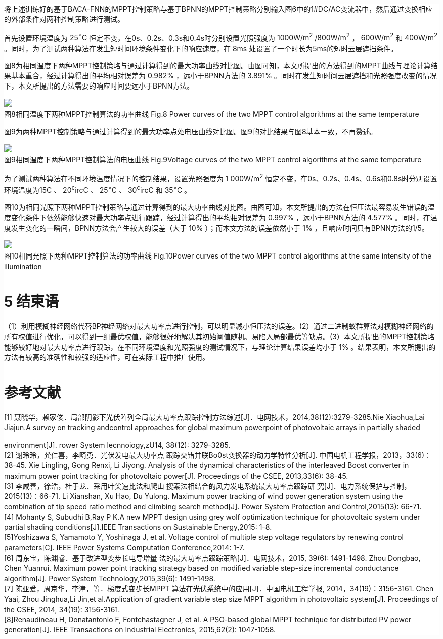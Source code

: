 将上述训练好的基于BACA-FNN的MPPT控制策略与基于BPNN的MPPT控制策略分别输入图6中的1#DC/AC变流器中，然后通过变换相应的外部条件对两种控制策略进行测试。

首先设置环境温度为 $2 5 \mathrm { { ^ \circ C } }$ 恒定不变，在0s、0.2s、0.3s和0.4s时分别设置光照强度为 $1 0 0 0 \mathrm { W / m } ^ { 2 }$ /$8 0 0 \mathrm { W / m } ^ { 2 }$ ， $6 0 0 \mathrm { W / m } ^ { 2 }$ 和 $4 0 0 \mathrm { W / m } ^ { 2 }$ 。同时，为了测试两种算法在发生短时间环境条件变化下的响应速度，在 $8 \mathrm { m s }$ 处设置了一个时长为5ms的短时云层遮挡条件。

图8为相同温度下两种MPPT控制策略与通过计算得到的最大功率曲线对比图。由图可知，本文所提出的方法得到的MPPT曲线与理论计算结果基本重合，经过计算得出的平均相对误差为 $0 . 9 8 2 \%$ ，远小于BPNN方法的 $3 . 8 9 1 \%$ 。同时在发生短时间云层遮挡和光照强度改变的情况下，本文所提出的方法需要的响应时间要远小于BPNN方法。

![](images/51e519ab289e30c2a51a068bb0e85393a81ea31d1312de38166d935e44bbec65.jpg)  
图8相同温度下两种MPPT控制算法的功率曲线 Fig.8 Power curves of the two MPPT control algorithms at the same temperature

图9为两种MPPT控制策略与通过计算得到的最大功率点处电压曲线对比图。图9的对比结果与图8基本一致，不再赘述。

![](images/75dbe943ceb7d7e937ab7da4d37f9bcf07a0d0bf23c150def5e4dbcaa5d1839c.jpg)  
图9相同温度下两种MPPT控制算法的电压曲线 Fig.9Voltage curves of the two MPPT control algorithms at the same temperature

为了测试两种算法在不同环境温度情况下的控制结果，设置光照强度为 $1 \ 0 0 0 \mathrm { W / m } ^ { 2 }$ 恒定不变，在0s、0.2s、0.4s、0.6s和0.8s时分别设置环境温度为$1 5 \mathrm { { C } }$ 、 $2 0 \mathrm { { ^ circ C } }$ 、 $2 5 \mathrm { { ^ \circ C } }$ 、 $3 0 \mathrm { { ^ circ C } }$ 和 $3 5 \mathrm { { ^ \circ C } }$ 。

图10为相同光照下两种MPPT控制策略与通过计算得到的最大功率曲线对比图。由图可知，本文所提出的方法在恒压法最容易发生错误的温度变化条件下依然能够快速对最大功率点进行跟踪，经过计算得出的平均相对误差为 $0 . 9 9 7 \%$ ，远小于BPNN方法的 $4 . 5 7 7 \%$ 。同时，在温度发生变化的一瞬间，BPNN方法会产生较大的误差（大于 $10 \%$ ）；而本文方法的误差依然小于 $1 \%$ ，且响应时间只有BPNN方法的1/5。

![](images/c345695064194c4bcf89819d5d71d3f615023c8a63db3be156e2073906dff85a.jpg)  
图10相同光照下两种MPPT控制算法的功率曲线 Fig.10Power curves of the two MPPT control algorithms at the same intensity of the illumination

# 5 结束语

（1）利用模糊神经网络代替BP神经网络对最大功率点进行控制，可以明显减小恒压法的误差。(2）通过二进制蚁群算法对模糊神经网络的所有权值进行优化，可以得到一组最优权值，能够很好地解决其初始阈值随机、易陷入局部最优等缺点。(3）本文所提出的MPPT控制策略能够较好地对最大功率点进行跟踪，在不同环境温度和光照强度的测试情况下，与理论计算结果误差均小于 $1 \%$ 。结果表明，本文所提出的方法有较高的准确性和较强的适应性，可在实际工程中推广使用。

# 参考文献

[1] 聂晓华，赖家俊．局部阴影下光伏阵列全局最大功率点跟踪控制方法综述[J]．电网技术，2014,38(12):3279-3285.Nie Xiaohua,Lai Jiajun.A survey on tracking andcontrol approaches for global maximum powerpoint of photovoltaic arrays in partially shaded

environment[J]. rower System lecnnoiogy,zU14, 38(12): 3279-3285.   
[2] 谢玲玲，龚仁喜，李畸勇．光伏发电最大功率点 跟踪交错并联Bo0st变换器的动力学特性分析[J]. 中国电机工程学报，2013，33(6)：38-45. Xie Lingling, Gong Renxi, Li Jiyong. Analysis of the dynamical characteristics of the interleaved Boost converter in maximum power point tracking for photovoltaic power[J]. Proceedings of the CSEE, 2013,33(6): 38-45.   
[3] 李咸善，徐浩，杜于龙．采用叶尖速比法和爬山 搜索法相结合的风力发电系统最大功率点跟踪研 究[J]．电力系统保护与控制，2015(13)：66-71. Li Xianshan, Xu Hao, Du Yulong. Maximum power tracking of wind power generation system using the combination of tip speed ratio method and climbing search method[J]. Power System Protection and Control,2015(13): 66-71.   
[4] Mohanty S, Subudhi B,Ray P K.A new MPPT design using grey wolf optimization technique for photovoltaic system under partial shading conditions[J].IEEE Transactions on Sustainable Energy,2015: 1-8.   
[5]Yoshizawa S, Yamamoto Y, Yoshinaga J, et al. Voltage control of multiple step voltage regulators by renewing control parameters[C]. IEEE Power Systems Computation Conference,2014: 1-7.   
[6] 周东宝，陈渊睿．基于改进型变步长电导增量 法的最大功率点跟踪策略[J]．电网技术，2015, 39(6): 1491-1498. Zhou Dongbao, Chen Yuanrui. Maximum power point tracking strategy based on modified variable step-size incremental conductance algorithm[J]. Power System Technology,2015,39(6): 1491-1498.   
[7] 陈亚爱，周京华，李津，等．梯度式变步长MPPT 算法在光伏系统中的应用[J]．中国电机工程学报, 2014，34(19)：3156-3161. Chen Yaai, Zhou Jinghua,Li Jin,et al.Application of gradient variable step size MPPT algorithm in photovoltaic system[J]. Proceedings of the CSEE, 2014, 34(19): 3156-3161.   
[8]Renaudineau H, Donatantonio F, Fontchastagner J, et al. A PSO-based global MPPT technique for distributed PV power generation[J]. IEEE Transactions on Industrial Electronics, 2015,62(2): 1047-1058.   